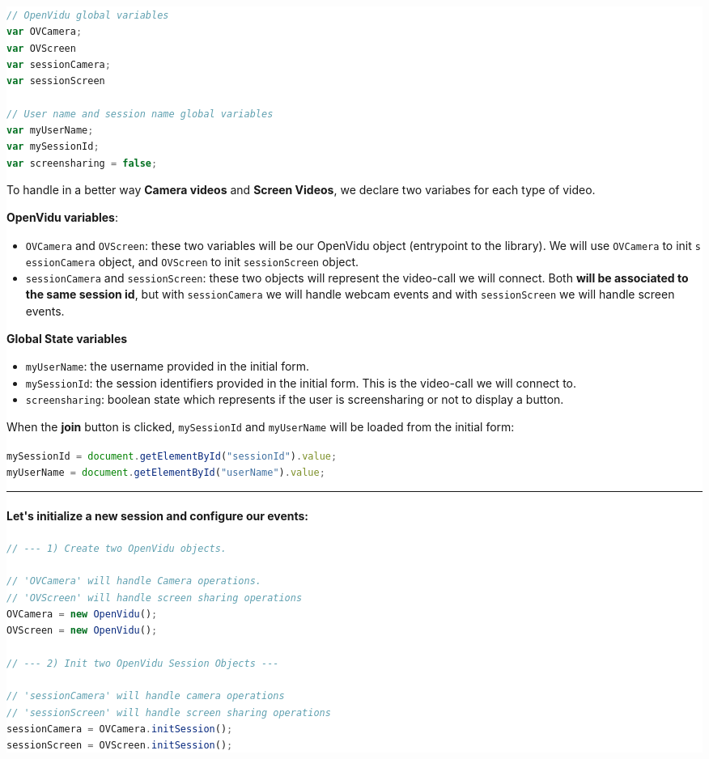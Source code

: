 ```javascript
// OpenVidu global variables
var OVCamera;
var OVScreen
var sessionCamera;
var sessionScreen

// User name and session name global variables
var myUserName;
var mySessionId;
var screensharing = false;
```

To handle in a better way **Camera videos** and **Screen Videos**, we declare two variabes for each type of video.

**OpenVidu variables**:

- `OVCamera` and `OVScreen`: these two variables will be our OpenVidu object (entrypoint to the library). We will use `OVCamera` to init `sessionCamera` object, and `OVScreen` to init `sessionScreen` object.
- `sessionCamera` and `sessionScreen`: these two objects will represent the video-call we will connect. Both **will be associated to the same session id**, but with `sessionCamera` we will handle webcam events and with `sessionScreen` we will handle screen events.

**Global State variables**

- `myUserName`: the username provided in the initial form.
- `mySessionId`: the session identifiers provided in the initial form. This is the video-call we will connect to.
- `screensharing`: boolean state which represents if the user is screensharing or not to display a button.

When the **join** button is clicked, `mySessionId` and `myUserName` will be loaded from the initial form:

```javascript
mySessionId = document.getElementById("sessionId").value;
myUserName = document.getElementById("userName").value;
```

---

#### Let's initialize a new session and configure our events:

```javascript
// --- 1) Create two OpenVidu objects.

// 'OVCamera' will handle Camera operations.
// 'OVScreen' will handle screen sharing operations
OVCamera = new OpenVidu();
OVScreen = new OpenVidu();

// --- 2) Init two OpenVidu Session Objects ---

// 'sessionCamera' will handle camera operations
// 'sessionScreen' will handle screen sharing operations
sessionCamera = OVCamera.initSession();
sessionScreen = OVScreen.initSession();
```
